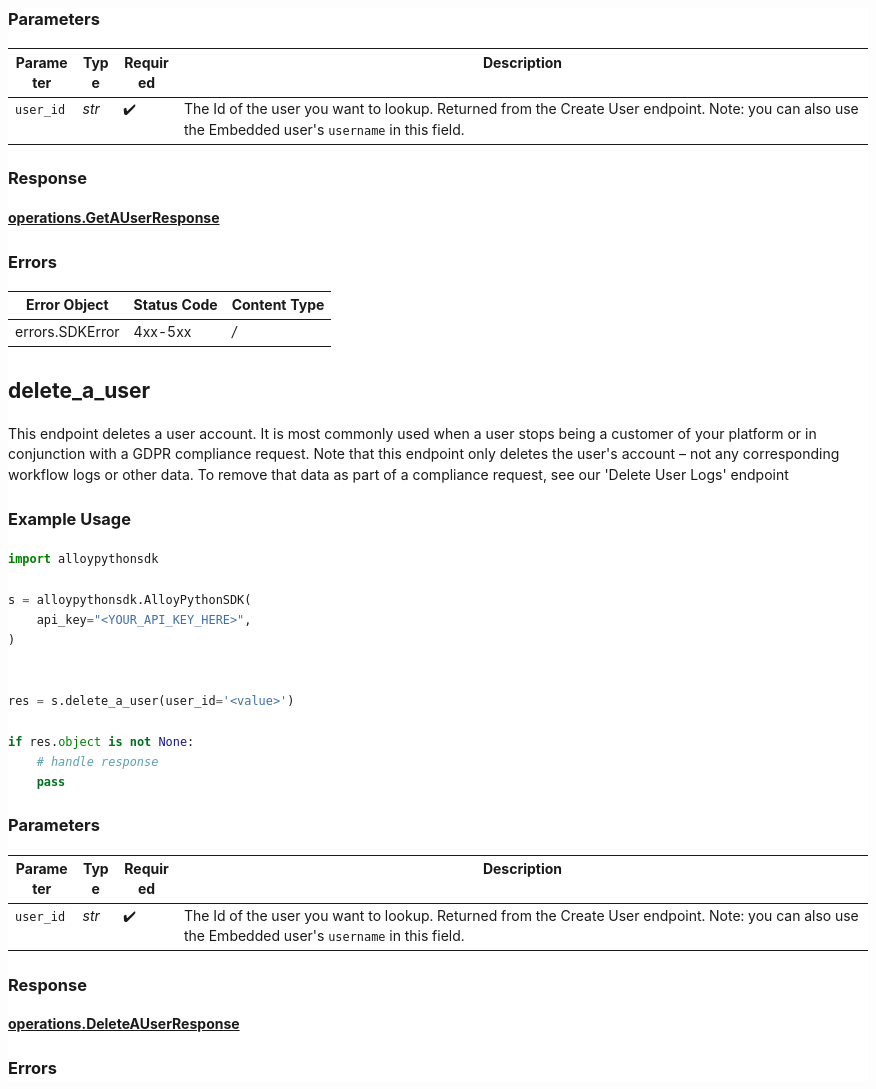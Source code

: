 ### Parameters

| Parameter                                                                                                                                           | Type                                                                                                                                                | Required                                                                                                                                            | Description                                                                                                                                         |
| --------------------------------------------------------------------------------------------------------------------------------------------------- | --------------------------------------------------------------------------------------------------------------------------------------------------- | --------------------------------------------------------------------------------------------------------------------------------------------------- | --------------------------------------------------------------------------------------------------------------------------------------------------- |
| `user_id`                                                                                                                                           | *str*                                                                                                                                               | :heavy_check_mark:                                                                                                                                  | The Id of the user you want to lookup. Returned from the Create User endpoint. Note: you can also use the Embedded user's `username` in this field. |


### Response

**[operations.GetAUserResponse](../../models/operations/getauserresponse.md)**
### Errors

| Error Object    | Status Code     | Content Type    |
| --------------- | --------------- | --------------- |
| errors.SDKError | 4xx-5xx         | */*             |

## delete_a_user

This endpoint deletes a user account. It is most commonly used when a user stops being a customer of your platform or in conjunction with a GDPR compliance request. Note that this endpoint only deletes the user's account – not any corresponding workflow logs or other data. To remove that data as part of a compliance request, see our 'Delete User Logs' endpoint

### Example Usage

```python
import alloypythonsdk

s = alloypythonsdk.AlloyPythonSDK(
    api_key="<YOUR_API_KEY_HERE>",
)


res = s.delete_a_user(user_id='<value>')

if res.object is not None:
    # handle response
    pass

```

### Parameters

| Parameter                                                                                                                                           | Type                                                                                                                                                | Required                                                                                                                                            | Description                                                                                                                                         |
| --------------------------------------------------------------------------------------------------------------------------------------------------- | --------------------------------------------------------------------------------------------------------------------------------------------------- | --------------------------------------------------------------------------------------------------------------------------------------------------- | --------------------------------------------------------------------------------------------------------------------------------------------------- |
| `user_id`                                                                                                                                           | *str*                                                                                                                                               | :heavy_check_mark:                                                                                                                                  | The Id of the user you want to lookup. Returned from the Create User endpoint. Note: you can also use the Embedded user's `username` in this field. |


### Response

**[operations.DeleteAUserResponse](../../models/operations/deleteauserresponse.md)**
### Errors
